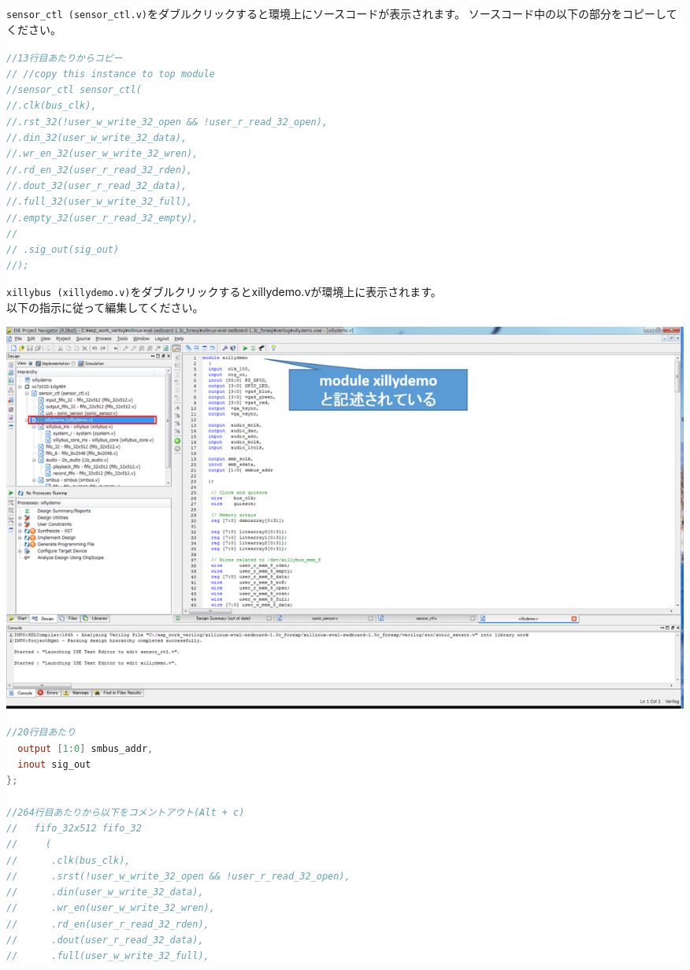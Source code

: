 `sensor_ctl (sensor_ctl.v)`をダブルクリックすると環境上にソースコードが表示されます。
ソースコード中の以下の部分をコピーしてください。

```verilog
//13行目あたりからコピー
// //copy this instance to top module
//sensor_ctl sensor_ctl(
//.clk(bus_clk),
//.rst_32(!user_w_write_32_open && !user_r_read_32_open),
//.din_32(user_w_write_32_data),
//.wr_en_32(user_w_write_32_wren),
//.rd_en_32(user_r_read_32_rden),
//.dout_32(user_r_read_32_data),
//.full_32(user_w_write_32_full),
//.empty_32(user_r_read_32_empty),
//
// .sig_out(sig_out)
//);
```

`xillybus (xillydemo.v)`をダブルクリックするとxillydemo.vが環境上に表示されます。  
以下の指示に従って編集してください。

<img src="pic/xillydemo_click.png">

```verilog
//20行目あたり
  output [1:0] smbus_addr,
  inout sig_out
};

//264行目あたりから以下をコメントアウト(Alt + c)
//   fifo_32x512 fifo_32
//     (
//      .clk(bus_clk),
//      .srst(!user_w_write_32_open && !user_r_read_32_open),
//      .din(user_w_write_32_data),
//      .wr_en(user_w_write_32_wren),
//      .rd_en(user_r_read_32_rden),
//      .dout(user_r_read_32_data),
//      .full(user_w_write_32_full),
```